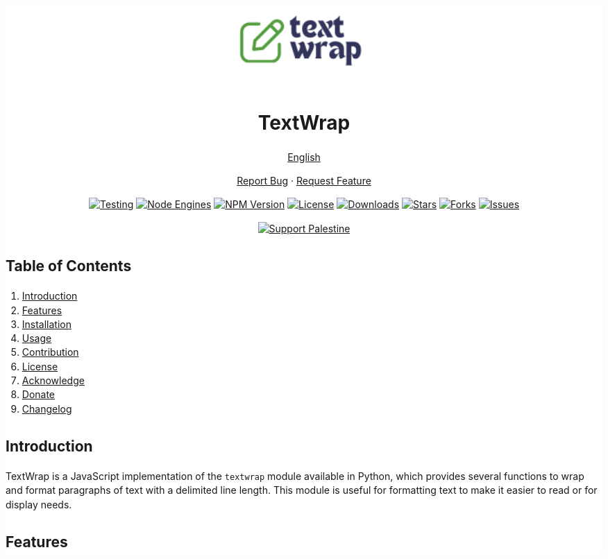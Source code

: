 <div align="center">
  <img src="../image/logo.svg" alt="TextWrap Logo" width="210"/>
  <h1>TextWrap</h1>
  <p><a href="/docs/README-EN.md">English</a></p>
  <p><a href="https://github.com/BarudakRosul/textwrap/issues/new?assignees=&labels=bug&projects=&template=bug_report.yml">Report Bug</a> · <a href="https://github.com/BarudakRosul/textwrap/issues/new?assignees=&labels=enhancement&projects=&template=feature_request.yml">Request Feature</a></p>
  <p>
    <a href="https://github.com/BarudakRosul/textwrap/actions/workflows/test.yml"><img src="https://github.com/BarudakRosul/textwrap/actions/workflows/test.yml/badge.svg" alt="Testing"/></a>
    <a href="https://npmjs.com/package/@barudakrosul/textwrap"><img src="https://img.shields.io/node/v/%40barudakrosul%2Ftextwrap" alt="Node Engines"/></a>
    <a href="https://npmjs.com/package/@barudakrosul/textwrap"><img src="https://img.shields.io/npm/v/@barudakrosul/textwrap" alt="NPM Version"/></a>
    <a href="/LICENSE"><img src="https://img.shields.io/github/license/BarudakRosul/textwrap" alt="License"/></a>
    <a href="https://npmjs.com/package/@barudakrosul/textwrap"><img src="https://img.shields.io/npm/d18m/%40barudakrosul%2Ftextwrap" alt="Downloads"/></a>
    <a href="https://github.com/BarudakRosul/textwrap/stargazers"><img src="https://img.shields.io/github/stars/BarudakRosul/textwrap?style=flat" alt="Stars"/></a>
    <a href="https://github.com/BarudakRosul/textwrap/network/members"><img src="https://img.shields.io/github/forks/BarudakRosul/textwrap?style=flat" alt="Forks"/></a>
    <a href="https://github.com/BarudakRosul/textwrap/issues"><img src="https://img.shields.io/github/issues/BarudakRosul/textwrap" alt="Issues"/></a>
  </p>
  <a href="https://techforpalestine.org/learn-more"><img src="https://raw.githubusercontent.com/Safouene1/support-palestine-banner/master/banner-support.svg" width="100%" alt="Support Palestine"/></a>
</div>

## Table of Contents

1. [Introduction](#introduction)
2. [Features](#features)
3. [Installation](#installation)
4. [Usage](#usage)
5. [Contribution](#contribution)
6. [License](#license)
7. [Acknowledge](#acknowledge)
8. [Donate](#donate)
9. [Changelog](#changelog)

## Introduction

TextWrap is a JavaScript implementation of the `textwrap` module available in Python, which provides several functions to wrap and format paragraphs of text with a delimited line length. This module is useful for formatting text to make it easier to read or for display needs.

## Features
